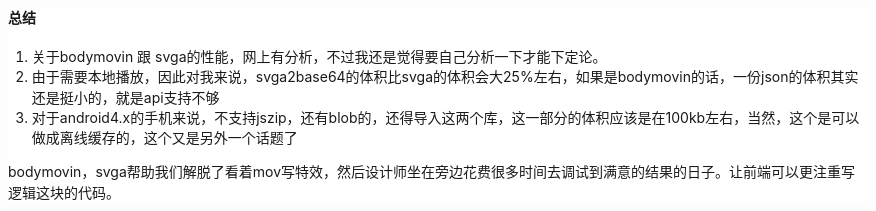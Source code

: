 #### 总结
1. 关于bodymovin 跟 svga的性能，网上有分析，不过我还是觉得要自己分析一下才能下定论。
2. 由于需要本地播放，因此对我来说，svga2base64的体积比svga的体积会大25%左右，如果是bodymovin的话，一份json的体积其实还是挺小的，就是api支持不够
3. 对于android4.x的手机来说，不支持jszip，还有blob的，还得导入这两个库，这一部分的体积应该是在100kb左右，当然，这个是可以做成离线缓存的，这个又是另外一个话题了


bodymovin，svga帮助我们解脱了看着mov写特效，然后设计师坐在旁边花费很多时间去调试到满意的结果的日子。让前端可以更注重写逻辑这块的代码。






